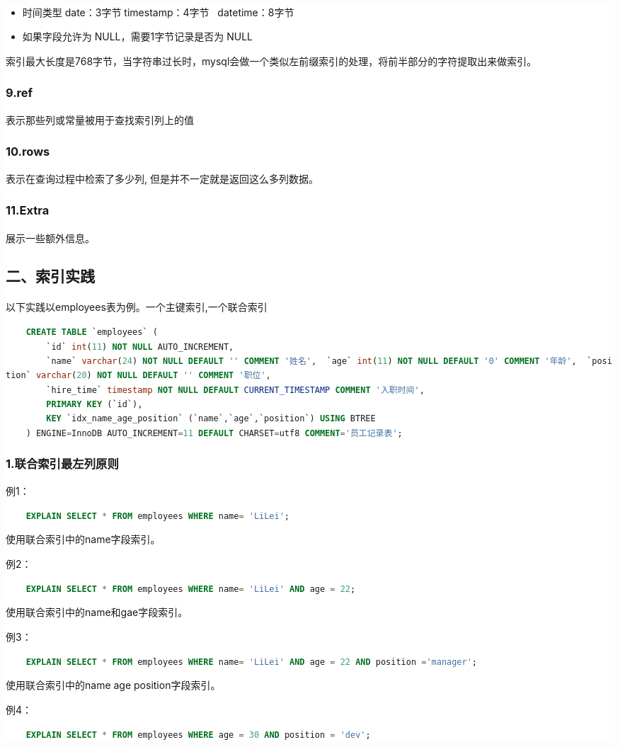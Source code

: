 *   时间类型
    date：3字节
    timestamp：4字节  
    datetime：8字节

*   如果字段允许为 NULL，需要1字节记录是否为 NULL

索引最大长度是768字节，当字符串过长时，mysql会做一个类似左前缀索引的处理，将前半部分的字符提取出来做索引。

### 9.ref

表示那些列或常量被用于查找索引列上的值

### 10.rows

表示在查询过程中检索了多少列, 但是并不一定就是返回这么多列数据。

### 11.**Extra**

展示一些额外信息。

## 二、索引实践

以下实践以employees表为例。一个主键索引,一个联合索引
```sql
    CREATE TABLE `employees` (
        `id` int(11) NOT NULL AUTO_INCREMENT,
        `name` varchar(24) NOT NULL DEFAULT '' COMMENT '姓名',  `age` int(11) NOT NULL DEFAULT '0' COMMENT '年龄',  `position` varchar(20) NOT NULL DEFAULT '' COMMENT '职位',
        `hire_time` timestamp NOT NULL DEFAULT CURRENT_TIMESTAMP COMMENT '入职时间',
        PRIMARY KEY (`id`),
        KEY `idx_name_age_position` (`name`,`age`,`position`) USING BTREE
    ) ENGINE=InnoDB AUTO_INCREMENT=11 DEFAULT CHARSET=utf8 COMMENT='员工记录表';
```
### 1.联合索引最左列原则

例1：
```sql
    EXPLAIN SELECT * FROM employees WHERE name= 'LiLei';
```
使用联合索引中的name字段索引。

例2：
```sql
    EXPLAIN SELECT * FROM employees WHERE name= 'LiLei' AND age = 22;
```
使用联合索引中的name和gae字段索引。

例3：
```sql
    EXPLAIN SELECT * FROM employees WHERE name= 'LiLei' AND age = 22 AND position ='manager';
```
使用联合索引中的name age position字段索引。

例4：
```sql
    EXPLAIN SELECT * FROM employees WHERE age = 30 AND position = 'dev'; 
```   
